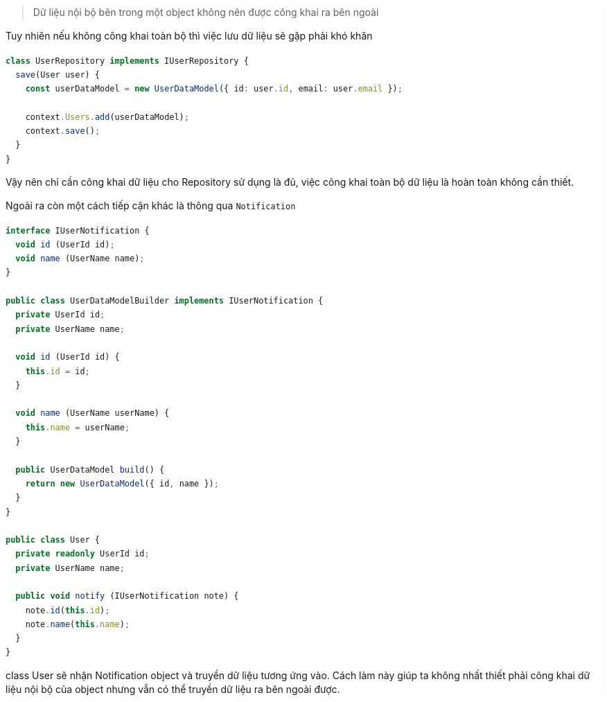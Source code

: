 > Dữ liệu nội bộ bên trong một object không nên được công khai ra bên ngoài

Tuy nhiên nếu không công khai toàn bộ thì việc lưu dữ liệu sẽ gặp phải khó khăn

```ts
class UserRepository implements IUserRepository {
  save(User user) {
    const userDataModel = new UserDataModel({ id: user.id, email: user.email });

    context.Users.add(userDataModel);
    context.save();
  }
}
```

Vậy nên chỉ cần công khai dữ liệu cho Repository sử dụng là đủ, việc công khai toàn bộ dữ liệu là hoàn toàn không cần thiết.

Ngoài ra còn một cách tiếp cận khác là thông qua `Notification`

```ts
interface IUserNotification {
  void id (UserId id);
  void name (UserName name);
}

public class UserDataModelBuilder implements IUserNotification {
  private UserId id;
  private UserName name;

  void id (UserId id) {
    this.id = id;
  }

  void name (UserName userName) {
    this.name = userName;
  }

  public UserDataModel build() {
    return new UserDataModel({ id, name });
  }
}

public class User {
  private readonly UserId id;
  private UserName name;

  public void notify (IUserNotification note) {
    note.id(this.id);
    note.name(this.name);
  }
}
```

class User sẽ nhận Notification object và truyền dữ liệu tương ứng vào. Cách làm này giúp ta không nhất thiết phải công khai dữ liệu nội bộ của object nhưng vẫn có thể truyền dữ liệu ra bên ngoài được.
